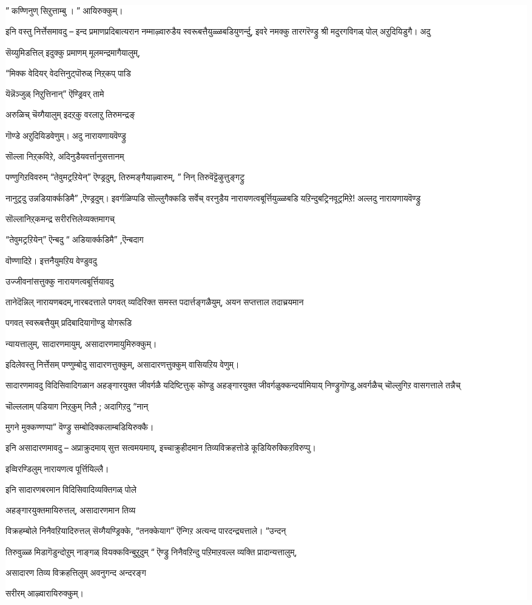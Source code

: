 ” कण्णिनुण् सिऱुत्ताम्बु । ” आयिरुक्कुम्।

इनि वस्तु निर्त्तेसमावदु – इन्द प्रमाणप्रदिबात्यरान नम्माऴ्वारुडैय स्वरूबत्तैयुळ्ळबडियुणर्न्दु, इवरे नमक्कु तारगरॆण्ड्रु श्री मदुरगविगळ् पोल् अऱुदियिडुगै। अदु

सॆय्युमिडत्तिल् इदुक्कु प्रमाणम् मूलमन्द्रमागैयालुम्,

“मिक्क वेदियर् वेदत्तिनुट्पॊरुळ् निऱ्‌कप् पाडि

यॆन्नॆञ्जुळ् निऱुत्तिनान्” ऎण्ड्रिवर् तामे

अरुळिच् चॆय्गैयालुम् इदऱ्‌कु वरलाऱु तिरुमन्द्रङ्

गॊण्डे अऱुदियिडवेणुम्। अदु नारायणायवॆण्ड्रु

सॊल्ला निऱ्‌कविऱे, अदिनुडैयवर्त्तानुसत्तानम्

पण्णुगिऱविवरुम् “तेवुमट्रऱियेन्” ऎण्ड्रदुम्, तिरुमङ्गैयाऴ्वारुम्, ” निन् तिरुवॆट्टॆऴुत्तुङ्गट्रु

नानुट्रदु उन्नडियार्क्कडिमै” ,ऎण्ड्रदुम्। इवर्गळिप्पडि सॊल्लुगैक्कडि सर्वेच् वरनुडैय नारायणत्वबूर्त्तियुळ्ळबडि यऱिन्दुबट्रिनवूट्रमिऱे! अल्लदु नारायणायवॆण्ड्रु

सॊल्लानिऱ्‌कमन्द्र सरीरत्तिलेव्यक्तमागच्

“तेवुमट्रऱियेन्” ऎन्बदु “ अडियार्क्कडिमै” ,ऎन्बदाग

वॊण्णादिऱे। इत्तनैयुमऱिय वेण्डुवदु

उज्जीवनांसत्तुक्कु नारायणत्वबूर्त्तियावदु

तानेदॆन्निल् नारायणबदम्,नारबदत्ताले पगवत् व्यदिरिक्त समस्त पदार्त्तङ्गळैयुम्, अयन सप्तत्ताल तदाच्रयमान

पगवत् स्वरूबत्तैयुम् प्रदिबादियागॊण्डु योगरूडि

न्यायत्तालुम्, सादारणमायुम्, असादारणमायुमिरुक्कुम्।

इदिलेवस्तु निर्त्तेसम् पण्णुम्बोदु सादारणत्तुक्कुम्, असादारणत्तुक्कुम् वासियऱिय वेणुम्।

सादारणमावदु विदिसिवादिगळान अहङ्गारयुक्त जीवर्गळै यदिष्टित्तुक् कॊण्डु अहङ्गारयुक्त जीवर्गळुक्कन्दर्यामियाय् निण्ड्रुगॊण्डु,अवर्गळैच् चॊल्लुगिऱ वासगत्ताले तन्नैच्

चॊल्ललाम् पडियाग निऱ्‌कुम् निलै ; अदागिऱदु “नान्

मुगने मुक्कण्णप्पा” वॆण्ड्रु सम्बोदिक्कलाम्बडियिरुक्कै।

इनि असादारणमावदु – अप्राक्रुदमाय् सुत्त सत्वमयमाय्, इच्चाक्रुहीदमान तिव्यविक्रहत्तोडे कूडियिरुक्किऱविरुप्पु।

इव्विरण्डिलुम् नारायणत्व पूर्त्तियिल्लै।

इनि सादारणबरमान विदिसिवादिव्यक्तिगळ् पोले

अहङ्गारयुक्तमायिरुत्तल्, असादारणमान तिव्य

विक्रहम्बोले निनैवऱियादिरुत्तल् सॆय्गैयण्ड्रिक्के, “तनक्केयाग” ऎन्गिऱ अत्यन्द पारदन्द्र्यत्ताले। “उन्दन्

तिरुवुळ्ळ मिडागॆडुन्दोऱुम् नाङ्गळ् वियक्कविन्बुऱुदुम् “ ऎण्ड्रु निनैवऱिन्दु पऱिमाऱवल्ल व्यक्ति प्रादान्यत्तालुम्,

असादारण तिव्य विक्रहत्तिलुम् अवनुगन्द अन्दरङ्ग

सरीरम् आऴ्वारायिरुक्कुम्।
